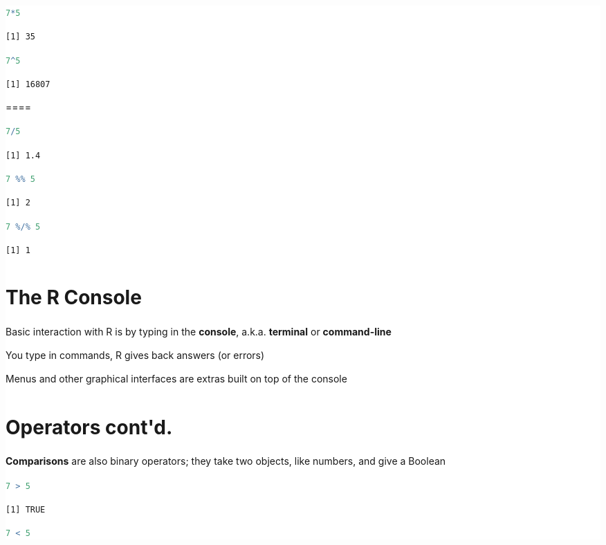```r
7*5
```

```
[1] 35
```

```r
7^5
```

```
[1] 16807
```

====

```r
7/5
```

```
[1] 1.4
```

```r
7 %% 5
```

```
[1] 2
```

```r
7 %/% 5
```

```
[1] 1
```


The R Console
====
Basic interaction with R is by typing in the **console**, a.k.a. **terminal** or **command-line**

You type in commands, R gives back answers (or errors)

Menus and other graphical interfaces are extras built on top of the console

Operators cont'd.
===
**Comparisons** are also binary operators; they take two objects, like numbers, and give a Boolean

```r
7 > 5
```

```
[1] TRUE
```

```r
7 < 5
```
